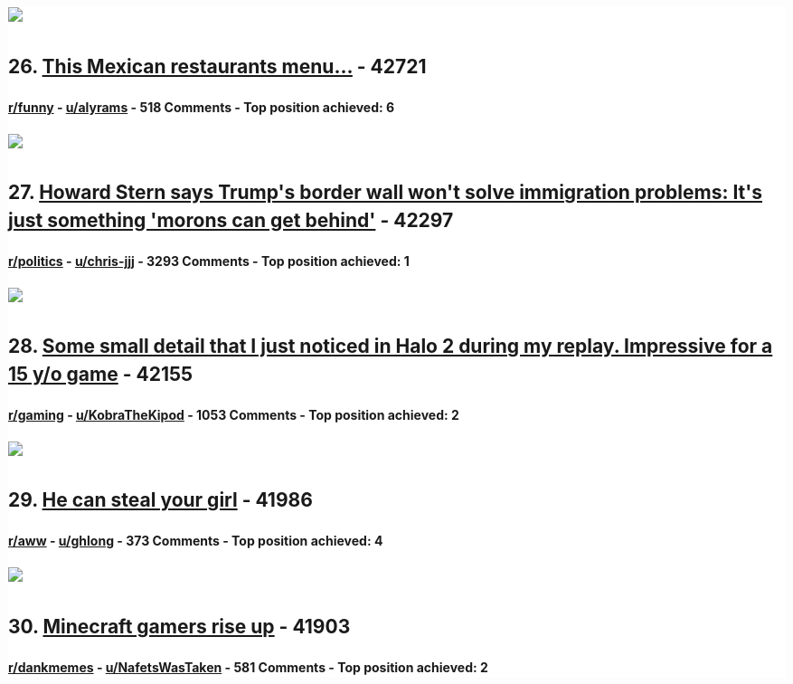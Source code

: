 <a href="https://i.redd.it/03po9xuvpnb21.jpg"><img src="https://a.thumbs.redditmedia.com/9uzsOcwe_9ttYrEAlPm5hQRLSzS5xMeyTPbp7yWBDE4.jpg"></img></a>

## 26. [This Mexican restaurants menu...](http://reddit.com/r/funny/comments/ahzj4t/this_mexican_restaurants_menu/) - 42721
#### [r/funny](http://reddit.com/r/funny) - [u/alyrams](http://reddit.com/u/alyrams) - 518 Comments - Top position achieved: 6

<a href="https://i.redd.it/vncwplnyylb21.jpg"><img src="https://b.thumbs.redditmedia.com/SK3KB-1N4s-4hzcUGVqia1AwW1Kq8PeEp7zZzL93O_w.jpg"></img></a>

## 27. [Howard Stern says Trump's border wall won't solve immigration problems: It's just something 'morons can get behind'](http://reddit.com/r/politics/comments/ahzyig/howard_stern_says_trumps_border_wall_wont_solve/) - 42297
#### [r/politics](http://reddit.com/r/politics) - [u/chris-jjj](http://reddit.com/u/chris-jjj) - 3293 Comments - Top position achieved: 1

<a href="https://www.yahoo.com/entertainment/howard-stern-says-trumps-border-wall-wont-solve-immigration-problems-just-something-morons-can-get-behind-155923330.html"><img src="https://b.thumbs.redditmedia.com/yx7XW7mmUkf7QrR2fQHlp3TDR8Q_0sM3lv5PCve9w1c.jpg"></img></a>

## 28. [Some small detail that I just noticed in Halo 2 during my replay. Impressive for a 15 y/o game](http://reddit.com/r/gaming/comments/ahwr4i/some_small_detail_that_i_just_noticed_in_halo_2/) - 42155
#### [r/gaming](http://reddit.com/r/gaming) - [u/KobraTheKipod](http://reddit.com/u/KobraTheKipod) - 1053 Comments - Top position achieved: 2

<a href="https://i.imgur.com/eRy4BYB.gifv"><img src="https://b.thumbs.redditmedia.com/n2yP2X88WEiYopwvY1lKiVGe_z6j7St276nNP7Fv4wE.jpg"></img></a>

## 29. [He can steal your girl](http://reddit.com/r/aww/comments/ai1dmg/he_can_steal_your_girl/) - 41986
#### [r/aww](http://reddit.com/r/aww) - [u/ghlong](http://reddit.com/u/ghlong) - 373 Comments - Top position achieved: 4

<a href="https://i.redd.it/thmzmqjrrmb21.jpg"><img src="https://b.thumbs.redditmedia.com/dkDKoqtKdM5gDkJdTwzpYYBkqOursMENF3UFUkd1s0g.jpg"></img></a>

## 30. [Minecraft gamers rise up](http://reddit.com/r/dankmemes/comments/ahvx0k/minecraft_gamers_rise_up/) - 41903
#### [r/dankmemes](http://reddit.com/r/dankmemes) - [u/NafetsWasTaken](http://reddit.com/u/NafetsWasTaken) - 581 Comments - Top position achieved: 2
